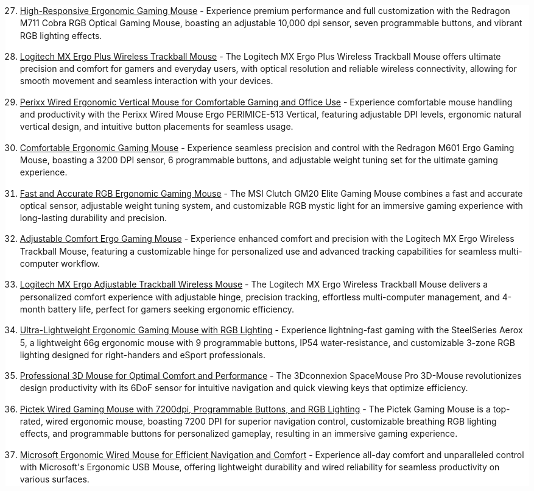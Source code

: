 27. [High-Responsive Ergonomic Gaming Mouse](https://serp.ly/@serpgames/amazon/ergo-gaming-mouse?utm\_source=serpgames&utm\_medium=organic&utm\_campaign=website) - Experience premium performance and full customization with the Redragon M711 Cobra RGB Optical Gaming Mouse, boasting an adjustable 10,000 dpi sensor, seven programmable buttons, and vibrant RGB lighting effects.

28. [Logitech MX Ergo Plus Wireless Trackball Mouse](https://serp.ly/@serpgames/amazon/ergo-gaming-mouse?utm\_source=serpgames&utm\_medium=organic&utm\_campaign=website) - The Logitech MX Ergo Plus Wireless Trackball Mouse offers ultimate precision and comfort for gamers and everyday users, with optical resolution and reliable wireless connectivity, allowing for smooth movement and seamless interaction with your devices.

29. [Perixx Wired Ergonomic Vertical Mouse for Comfortable Gaming and Office Use](https://serp.ly/@serpgames/amazon/ergo-gaming-mouse?utm\_source=serpgames&utm\_medium=organic&utm\_campaign=website) - Experience comfortable mouse handling and productivity with the Perixx Wired Mouse Ergo PERIMICE-513 Vertical, featuring adjustable DPI levels, ergonomic natural vertical design, and intuitive button placements for seamless usage.

30. [Comfortable Ergonomic Gaming Mouse](https://serp.ly/@serpgames/amazon/ergo-gaming-mouse?utm\_source=serpgames&utm\_medium=organic&utm\_campaign=website) - Experience seamless precision and control with the Redragon M601 Ergo Gaming Mouse, boasting a 3200 DPI sensor, 6 programmable buttons, and adjustable weight tuning set for the ultimate gaming experience.

31. [Fast and Accurate RGB Ergonomic Gaming Mouse](https://serp.ly/@serpgames/amazon/ergo-gaming-mouse?utm\_source=serpgames&utm\_medium=organic&utm\_campaign=website) - The MSI Clutch GM20 Elite Gaming Mouse combines a fast and accurate optical sensor, adjustable weight tuning system, and customizable RGB mystic light for an immersive gaming experience with long-lasting durability and precision.

32. [Adjustable Comfort Ergo Gaming Mouse](https://serp.ly/@serpgames/amazon/ergo-gaming-mouse?utm\_source=serpgames&utm\_medium=organic&utm\_campaign=website) - Experience enhanced comfort and precision with the Logitech MX Ergo Wireless Trackball Mouse, featuring a customizable hinge for personalized use and advanced tracking capabilities for seamless multi- computer workflow.

33. [Logitech MX Ergo Adjustable Trackball Wireless Mouse](https://serp.ly/@serpgames/amazon/ergo-gaming-mouse?utm\_source=serpgames&utm\_medium=organic&utm\_campaign=website) - The Logitech MX Ergo Wireless Trackball Mouse delivers a personalized comfort experience with adjustable hinge, precision tracking, effortless multi-computer management, and 4-month battery life, perfect for gamers seeking ergonomic efficiency.

34. [Ultra-Lightweight Ergonomic Gaming Mouse with RGB Lighting](https://serp.ly/@serpgames/amazon/ergo-gaming-mouse?utm\_source=serpgames&utm\_medium=organic&utm\_campaign=website) - Experience lightning-fast gaming with the SteelSeries Aerox 5, a lightweight 66g ergonomic mouse with 9 programmable buttons, IP54 water-resistance, and customizable 3-zone RGB lighting designed for right-handers and eSport professionals.

35. [Professional 3D Mouse for Optimal Comfort and Performance](https://serp.ly/@serpgames/amazon/ergo-gaming-mouse?utm\_source=serpgames&utm\_medium=organic&utm\_campaign=website) - The 3Dconnexion SpaceMouse Pro 3D-Mouse revolutionizes design productivity with its 6DoF sensor for intuitive navigation and quick viewing keys that optimize efficiency.

36. [Pictek Wired Gaming Mouse with 7200dpi, Programmable Buttons, and RGB Lighting](https://serp.ly/@serpgames/amazon/ergo-gaming-mouse?utm\_source=serpgames&utm\_medium=organic&utm\_campaign=website) - The Pictek Gaming Mouse is a top-rated, wired ergonomic mouse, boasting 7200 DPI for superior navigation control, customizable breathing RGB lighting effects, and programmable buttons for personalized gameplay, resulting in an immersive gaming experience.

37. [Microsoft Ergonomic Wired Mouse for Efficient Navigation and Comfort](https://serp.ly/@serpgames/amazon/ergo-gaming-mouse?utm\_source=serpgames&utm\_medium=organic&utm\_campaign=website) - Experience all-day comfort and unparalleled control with Microsoft's Ergonomic USB Mouse, offering lightweight durability and wired reliability for seamless productivity on various surfaces.
